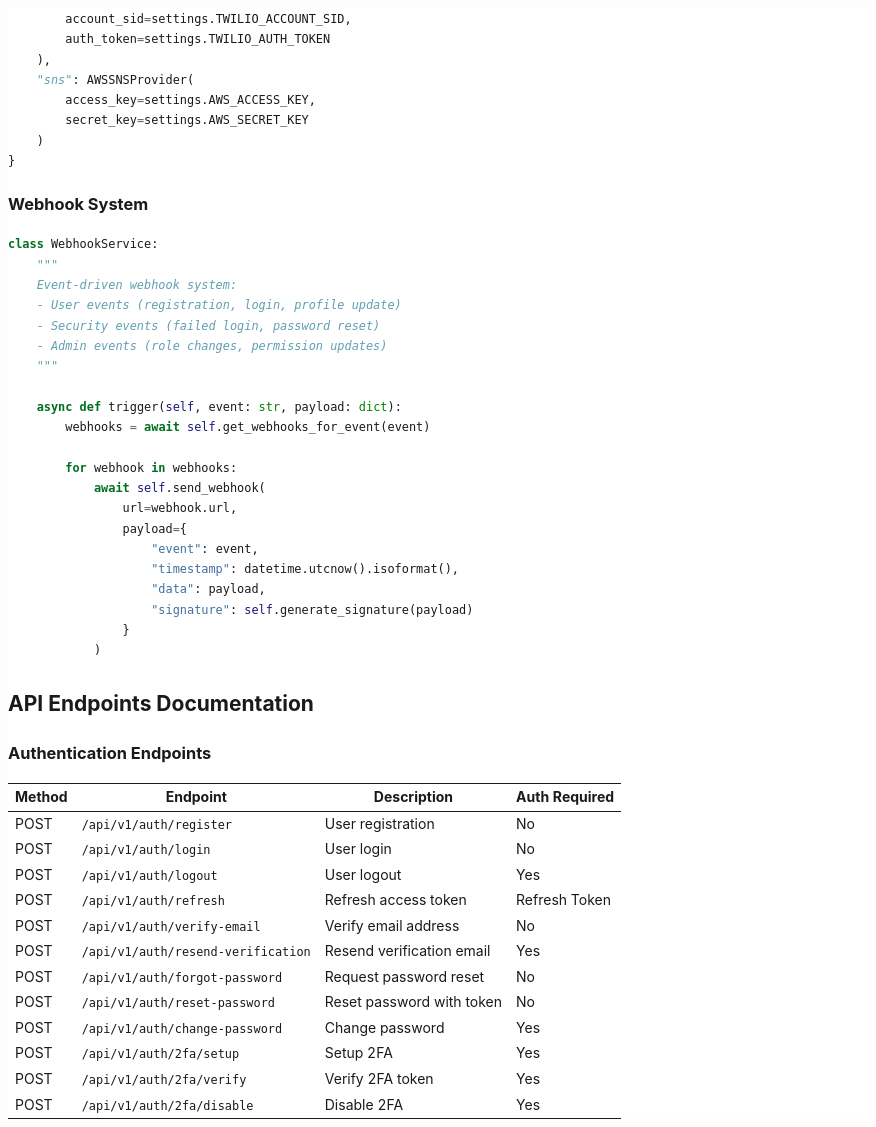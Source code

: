 ```python
        account_sid=settings.TWILIO_ACCOUNT_SID,
        auth_token=settings.TWILIO_AUTH_TOKEN
    ),
    "sns": AWSSNSProvider(
        access_key=settings.AWS_ACCESS_KEY,
        secret_key=settings.AWS_SECRET_KEY
    )
}
```

### Webhook System

```python
class WebhookService:
    """
    Event-driven webhook system:
    - User events (registration, login, profile update)
    - Security events (failed login, password reset)
    - Admin events (role changes, permission updates)
    """

    async def trigger(self, event: str, payload: dict):
        webhooks = await self.get_webhooks_for_event(event)

        for webhook in webhooks:
            await self.send_webhook(
                url=webhook.url,
                payload={
                    "event": event,
                    "timestamp": datetime.utcnow().isoformat(),
                    "data": payload,
                    "signature": self.generate_signature(payload)
                }
            )
```

## API Endpoints Documentation

### Authentication Endpoints

| Method | Endpoint | Description | Auth Required |
|--------|----------|-------------|---------------|
| POST | `/api/v1/auth/register` | User registration | No |
| POST | `/api/v1/auth/login` | User login | No |
| POST | `/api/v1/auth/logout` | User logout | Yes |
| POST | `/api/v1/auth/refresh` | Refresh access token | Refresh Token |
| POST | `/api/v1/auth/verify-email` | Verify email address | No |
| POST | `/api/v1/auth/resend-verification` | Resend verification email | Yes |
| POST | `/api/v1/auth/forgot-password` | Request password reset | No |
| POST | `/api/v1/auth/reset-password` | Reset password with token | No |
| POST | `/api/v1/auth/change-password` | Change password | Yes |
| POST | `/api/v1/auth/2fa/setup` | Setup 2FA | Yes |
| POST | `/api/v1/auth/2fa/verify` | Verify 2FA token | Yes |
| POST | `/api/v1/auth/2fa/disable` | Disable 2FA | Yes |